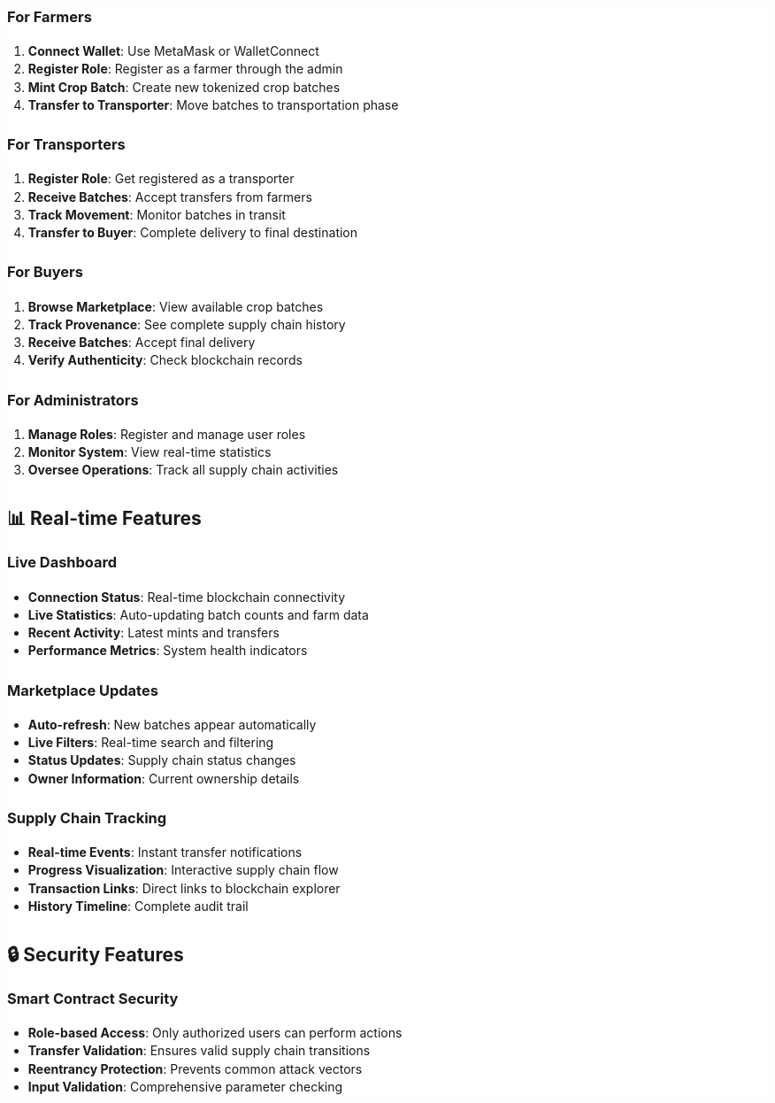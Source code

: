 ### For Farmers
1. **Connect Wallet**: Use MetaMask or WalletConnect
2. **Register Role**: Register as a farmer through the admin
3. **Mint Crop Batch**: Create new tokenized crop batches
4. **Transfer to Transporter**: Move batches to transportation phase

### For Transporters
1. **Register Role**: Get registered as a transporter
2. **Receive Batches**: Accept transfers from farmers
3. **Track Movement**: Monitor batches in transit
4. **Transfer to Buyer**: Complete delivery to final destination

### For Buyers
1. **Browse Marketplace**: View available crop batches
2. **Track Provenance**: See complete supply chain history
3. **Receive Batches**: Accept final delivery
4. **Verify Authenticity**: Check blockchain records

### For Administrators
1. **Manage Roles**: Register and manage user roles
2. **Monitor System**: View real-time statistics
3. **Oversee Operations**: Track all supply chain activities

## 📊 Real-time Features

### Live Dashboard
- **Connection Status**: Real-time blockchain connectivity
- **Live Statistics**: Auto-updating batch counts and farm data
- **Recent Activity**: Latest mints and transfers
- **Performance Metrics**: System health indicators

### Marketplace Updates
- **Auto-refresh**: New batches appear automatically
- **Live Filters**: Real-time search and filtering
- **Status Updates**: Supply chain status changes
- **Owner Information**: Current ownership details

### Supply Chain Tracking
- **Real-time Events**: Instant transfer notifications
- **Progress Visualization**: Interactive supply chain flow
- **Transaction Links**: Direct links to blockchain explorer
- **History Timeline**: Complete audit trail

## 🔒 Security Features

### Smart Contract Security
- **Role-based Access**: Only authorized users can perform actions
- **Transfer Validation**: Ensures valid supply chain transitions
- **Reentrancy Protection**: Prevents common attack vectors
- **Input Validation**: Comprehensive parameter checking
